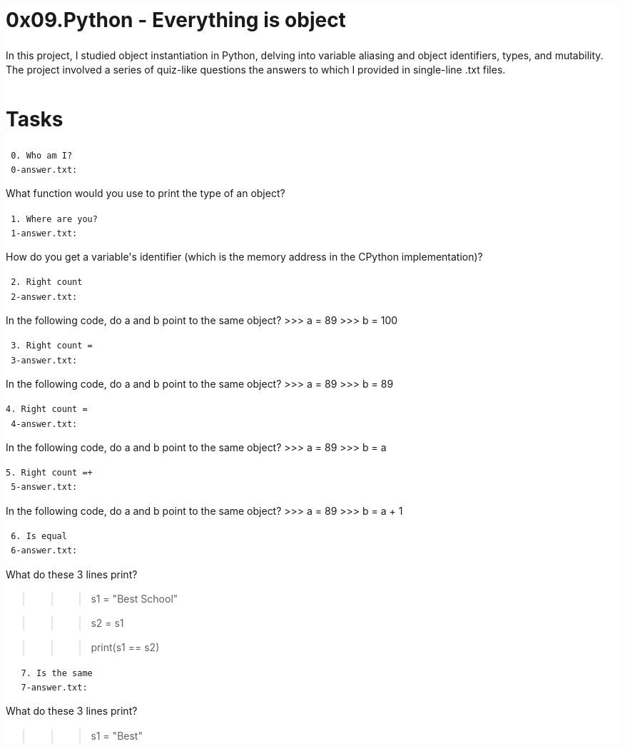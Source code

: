 # 0x09.Python - Everything is object
In this project, I studied object instantiation in Python, delving into variable aliasing and object identifiers, types, and mutability. The project involved a series of quiz-like questions the answers to which I provided in single-line .txt files. 

# Tasks 
     0. Who am I?
     0-answer.txt:
 What function would you use to print the type of an object?
     
     1. Where are you?
     1-answer.txt: 
How do you get a variable's identifier (which is the memory address in the CPython implementation)?
    
     2. Right count
     2-answer.txt:
In the following code, do a and b point to the same object?
        >>> a = 89
        >>> b = 100
     
     3. Right count =
     3-answer.txt:
In the following code, do a and b point to the same object?
        >>> a = 89
        >>> b = 89
    
    4. Right count =
     4-answer.txt:
In the following code, do a and b point to the same object?
        >>> a = 89
        >>> b = a
    
    5. Right count =+
     5-answer.txt:
In the following code, do a and b point to the same object?
        >>> a = 89
        >>> b = a + 1
     
     6. Is equal
     6-answer.txt:
What do these 3 lines print?

>>> s1 = "Best School"

>>> s2 = s1

>>> print(s1 == s2)

       7. Is the same
       7-answer.txt:
What do these 3 lines print?

>>> s1 = "Best"
